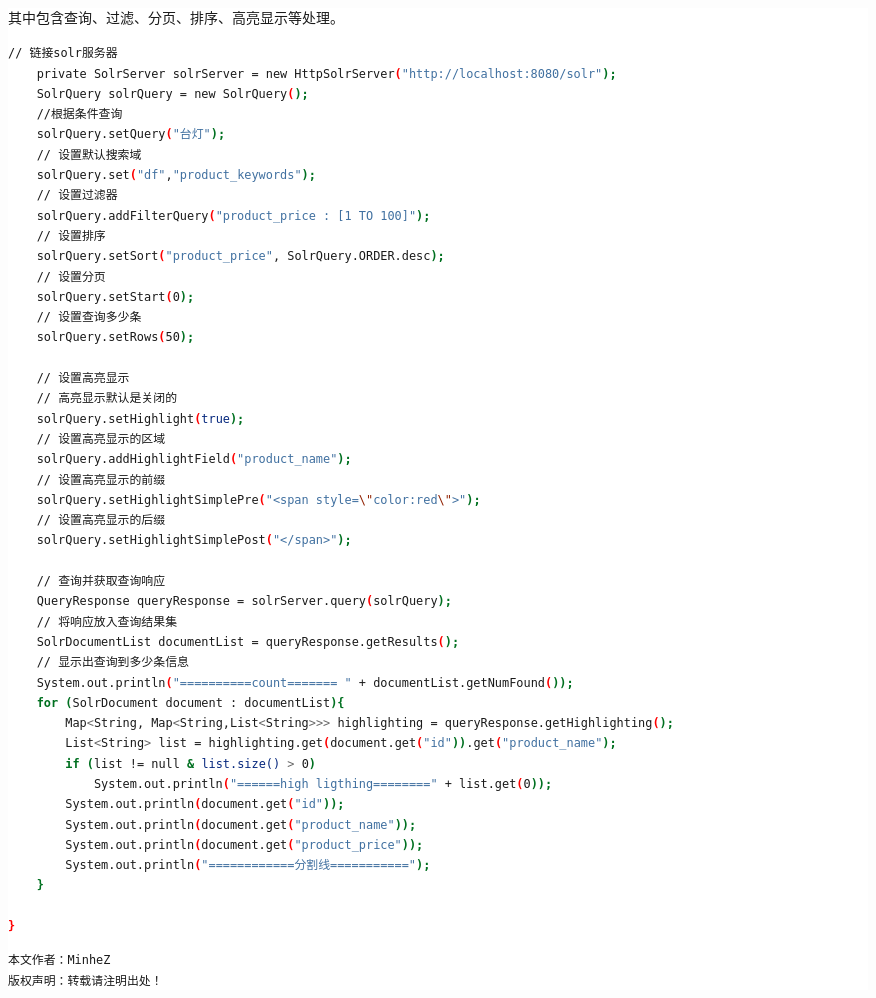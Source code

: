 其中包含查询、过滤、分页、排序、高亮显示等处理。
``` bash
// 链接solr服务器
    private SolrServer solrServer = new HttpSolrServer("http://localhost:8080/solr");
	SolrQuery solrQuery = new SolrQuery();
    //根据条件查询
    solrQuery.setQuery("台灯");
    // 设置默认搜索域
    solrQuery.set("df","product_keywords");
    // 设置过滤器
    solrQuery.addFilterQuery("product_price : [1 TO 100]");
    // 设置排序
    solrQuery.setSort("product_price", SolrQuery.ORDER.desc);
    // 设置分页
    solrQuery.setStart(0);
    // 设置查询多少条
    solrQuery.setRows(50);

    // 设置高亮显示
    // 高亮显示默认是关闭的
    solrQuery.setHighlight(true);
    // 设置高亮显示的区域
    solrQuery.addHighlightField("product_name");
    // 设置高亮显示的前缀
    solrQuery.setHighlightSimplePre("<span style=\"color:red\">");
    // 设置高亮显示的后缀
    solrQuery.setHighlightSimplePost("</span>");

    // 查询并获取查询响应
    QueryResponse queryResponse = solrServer.query(solrQuery);
    // 将响应放入查询结果集
    SolrDocumentList documentList = queryResponse.getResults();
    // 显示出查询到多少条信息
    System.out.println("==========count======= " + documentList.getNumFound());
    for (SolrDocument document : documentList){
        Map<String, Map<String,List<String>>> highlighting = queryResponse.getHighlighting();
        List<String> list = highlighting.get(document.get("id")).get("product_name");
        if (list != null & list.size() > 0)
            System.out.println("======high ligthing========" + list.get(0));
        System.out.println(document.get("id"));
        System.out.println(document.get("product_name"));
        System.out.println(document.get("product_price"));
        System.out.println("============分割线===========");
    }

}

```

	本文作者：MinheZ
	版权声明：转载请注明出处！






